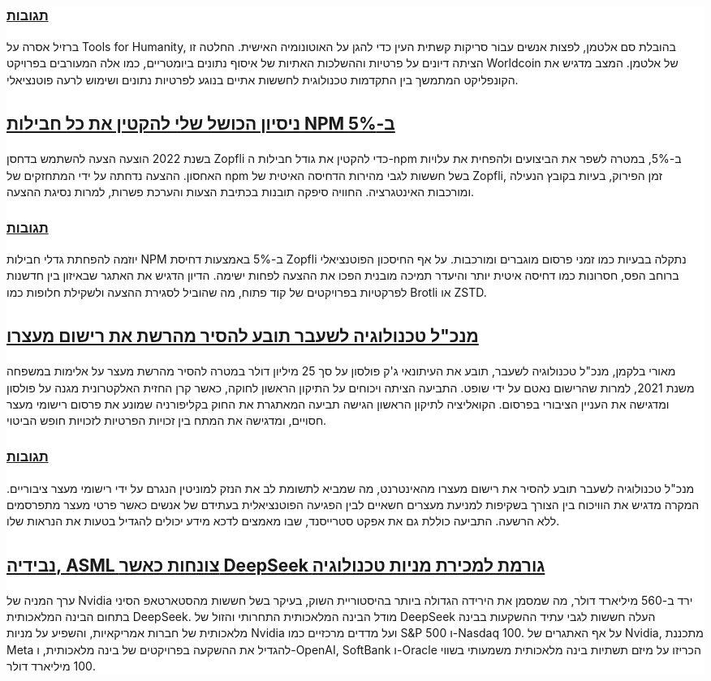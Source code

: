 ### [תגובות](https://news.ycombinator.com/item?id=42834432)

ברזיל אסרה על Tools for Humanity, בהובלת סם אלטמן, לפצות אנשים עבור סריקות קשתית העין כדי להגן על האוטונומיה האישית. החלטה זו הציתה דיונים על פרטיות וההשלכות האתיות של איסוף נתונים ביומטריים, כמו אלה המעורבים בפרויקט Worldcoin של אלטמן. המצב מדגיש את הקונפליקט המתמשך בין התקדמות טכנולוגית לחששות אתיים בנוגע לפרטיות נתונים ושימוש לרעה פוטנציאלי.

## [ניסיון הכושל שלי להקטין את כל חבילות NPM ב-5%](https://evanhahn.com/my-failed-attempt-to-shrink-all-npm-packages-by-5-percent/)

בשנת 2022 הוצעה הצעה להשתמש בדחסן Zopfli כדי להקטין את גודל חבילות ה-npm ב-5%, במטרה לשפר את הביצועים ולהפחית את עלויות האחסון. ההצעה נדחתה על ידי המתחזקים של npm בשל חששות לגבי מהירות הדחיסה האיטית של Zopfli, זמן הפירוק, בעיות בקובץ הנעילה ומורכבות האינטגרציה. החוויה סיפקה תובנות בכתיבת הצעות והערכת פשרות, למרות נסיגת ההצעה.

### [תגובות](https://news.ycombinator.com/item?id=42840548)

יוזמה להפחתת גדלי חבילות NPM ב-5% באמצעות דחיסת Zopfli נתקלה בבעיות כמו זמני פרסום מוגברים ומורכבות. על אף החיסכון הפוטנציאלי ברוחב הפס, חסרונות כמו דחיסה איטית יותר והיעדר תמיכה מובנית הפכו את ההצעה לפחות ישימה. הדיון הדגיש את האתגר שבאיזון בין חדשנות לפרקטיות בפרויקטים של קוד פתוח, מה שהוביל לסגירת ההצעה ולשקילת חלופות כמו Brotli או ZSTD.

## [מנכ"ל טכנולוגיה לשעבר תובע להסיר מהרשת את רישום מעצרו](https://sf.gazetteer.co/a-former-tech-ceo-is-on-a-crusade-to-get-the-record-of-his-arrest-removed-from-the-internet)

מאורי בלקמן, מנכ"ל טכנולוגיה לשעבר, תובע את העיתונאי ג'ק פולסון על סך 25 מיליון דולר במטרה להסיר מהרשת מעצר על אלימות במשפחה משנת 2021, למרות שהרישום נאטם על ידי שופט. התביעה הציתה ויכוחים על התיקון הראשון לחוקה, כאשר קרן החזית האלקטרונית מגנה על פולסון ומדגישה את העניין הציבורי בפרסום. הקואליציה לתיקון הראשון הגישה תביעה המאתגרת את החוק בקליפורניה שמונע את פרסום רישומי מעצר חסויים, ומדגישה את המתח בין זכויות הפרטיות לזכויות חופש הביטוי.

### [תגובות](https://news.ycombinator.com/item?id=42833193)

מנכ"ל טכנולוגיה לשעבר תובע להסיר את רישום מעצרו מהאינטרנט, מה שמביא לתשומת לב את הנזק למוניטין הנגרם על ידי רישומי מעצר ציבוריים. המקרה מדגיש את הוויכוח בין הצורך בשקיפות למניעת מעצרים חשאיים לבין הפגיעה הפוטנציאלית בעתידם של אנשים כאשר פרטי מעצר מתפרסמים ללא הרשעה. התביעה כוללת גם את אפקט סטרייסנד, שבו מאמצים לדכא מידע יכולים להגדיל בטעות את הנראות שלו.

## [נבידיה, ASML צונחות כאשר DeepSeek גורמת למכירת מניות טכנולוגיה](https://finance.yahoo.com/news/asml-sinks-china-ai-startup-081823609.html)

ערך המניה של Nvidia ירד ב-560 מיליארד דולר, מה שמסמן את הירידה הגדולה ביותר בהיסטוריית השוק, בעיקר בשל חששות מהסטארטאפ הסיני בתחום הבינה המלאכותית DeepSeek. מודל הבינה המלאכותית התחרותי והזול של DeepSeek העלה חששות לגבי עתיד ההשקעות בבינה מלאכותית של חברות אמריקאיות, והשפיע על מניות Nvidia ועל מדדים מרכזיים כמו S&P 500 ו-Nasdaq 100. על אף האתגרים של Nvidia, מתכננת Meta להגדיל את ההשקעה בפרויקטים של בינה מלאכותית, ו-OpenAI, SoftBank ו-Oracle הכריזו על מיזם תשתיות בינה מלאכותית משמעותי בשווי 100 מיליארד דולר.
